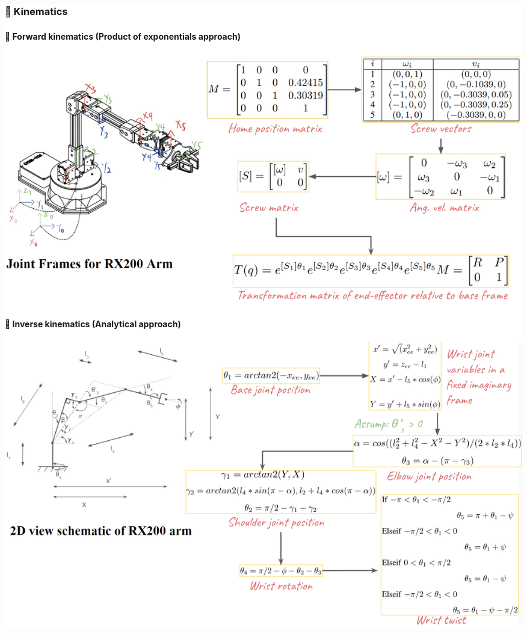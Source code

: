 ### 🤖 Kinematics
#### 📐 Forward kinematics (Product of exponentials approach)
<div style="width: 100%; text-align: center; margin:auto;">
      <img style="width:100%" src="assets/fk.png">
</div>

#### 🔄 Inverse kinematics (Analytical approach)
<div style="width: 100%; text-align: center; margin:auto;">
      <img style="width:100%" src="assets/ik.png">
</div>
